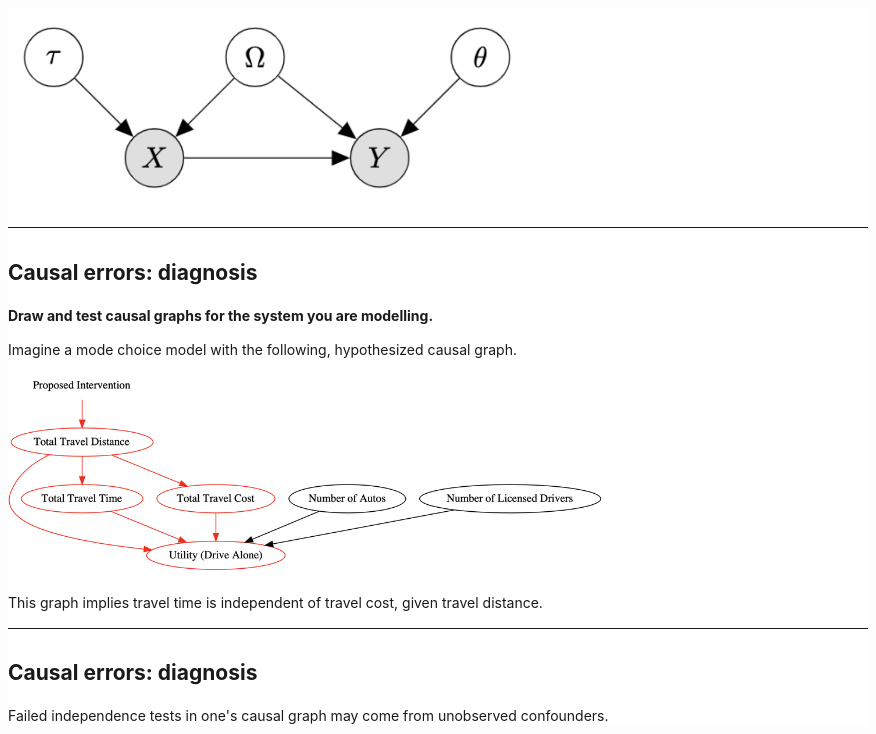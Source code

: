 <img src="assets/discriminative-confounding.png" style="height: 200px; border: none;"></img>

---

## Causal errors: diagnosis

**Draw and test causal graphs for the system you are modelling.**

Imagine a mode choice model with the following, hypothesized causal graph.

<img src="assets/drive_alone_utility_example.png" style="height: 200px; border: none;"></img>

This graph implies travel time is independent of travel cost, given travel distance.


---

## Causal errors: diagnosis

Failed independence tests in one's causal graph may come from unobserved confounders.
